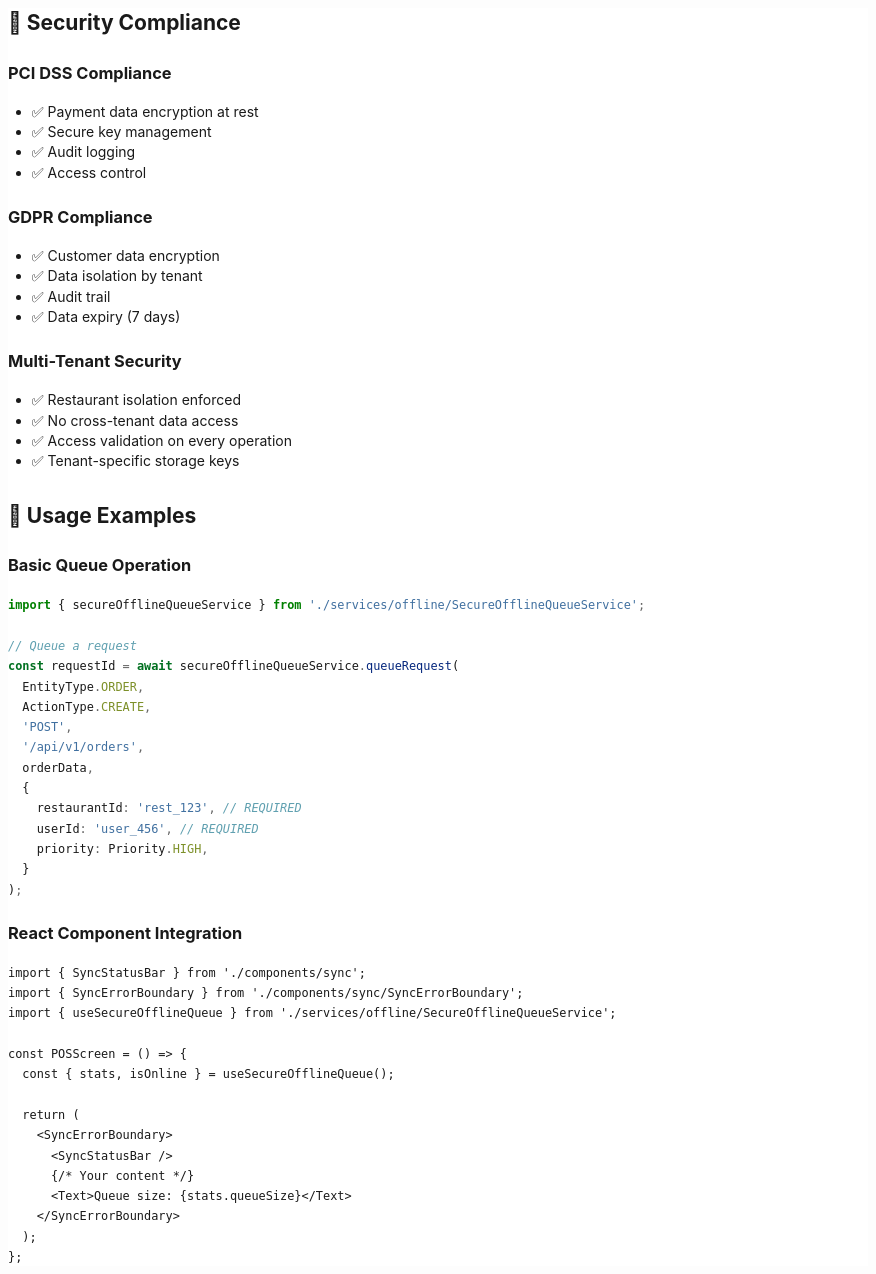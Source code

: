 ## 🔐 Security Compliance

### PCI DSS Compliance
- ✅ Payment data encryption at rest
- ✅ Secure key management
- ✅ Audit logging
- ✅ Access control

### GDPR Compliance
- ✅ Customer data encryption
- ✅ Data isolation by tenant
- ✅ Audit trail
- ✅ Data expiry (7 days)

### Multi-Tenant Security
- ✅ Restaurant isolation enforced
- ✅ No cross-tenant data access
- ✅ Access validation on every operation
- ✅ Tenant-specific storage keys

## 🚀 Usage Examples

### Basic Queue Operation
```typescript
import { secureOfflineQueueService } from './services/offline/SecureOfflineQueueService';

// Queue a request
const requestId = await secureOfflineQueueService.queueRequest(
  EntityType.ORDER,
  ActionType.CREATE,
  'POST',
  '/api/v1/orders',
  orderData,
  {
    restaurantId: 'rest_123', // REQUIRED
    userId: 'user_456', // REQUIRED
    priority: Priority.HIGH,
  }
);
```

### React Component Integration
```tsx
import { SyncStatusBar } from './components/sync';
import { SyncErrorBoundary } from './components/sync/SyncErrorBoundary';
import { useSecureOfflineQueue } from './services/offline/SecureOfflineQueueService';

const POSScreen = () => {
  const { stats, isOnline } = useSecureOfflineQueue();
  
  return (
    <SyncErrorBoundary>
      <SyncStatusBar />
      {/* Your content */}
      <Text>Queue size: {stats.queueSize}</Text>
    </SyncErrorBoundary>
  );
};
```
